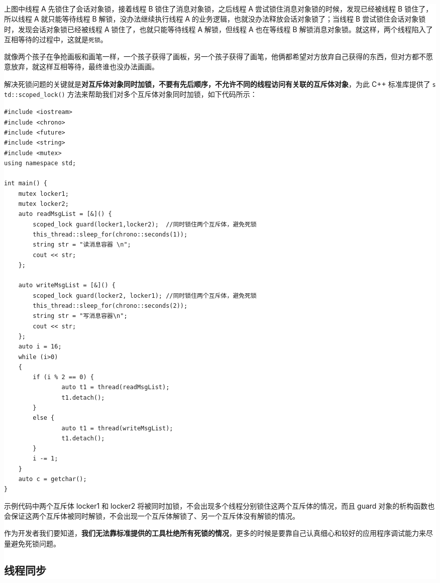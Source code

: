 上图中线程 A 先锁住了会话对象锁，接着线程 B 锁住了消息对象锁，之后线程 A 尝试锁住消息对象锁的时候，发现已经被线程 B 锁住了，所以线程 A 就只能等待线程 B 解锁，没办法继续执行线程 A 的业务逻辑，也就没办法释放会话对象锁了；当线程 B 尝试锁住会话对象锁时，发现会话对象锁已经被线程 A 锁住了，也就只能等待线程 A 解锁，但线程 A 也在等线程 B 解锁消息对象锁。就这样，两个线程陷入了互相等待的过程中，这就是`死锁`。

就像两个孩子在争抢画板和画笔一样，一个孩子获得了画板，另一个孩子获得了画笔，他俩都希望对方放弃自己获得的东西，但对方都不愿意放弃，就这样互相等待，最终谁也没办法画画。

解决死锁问题的关键就是**对互斥体对象同时加锁，不要有先后顺序，不允许不同的线程访问有关联的互斥体对象**，为此 C++ 标准库提供了 `std::scoped_lock()` 方法来帮助我们对多个互斥体对象同时加锁，如下代码所示：

    #include <iostream>
    #include <chrono>
    #include <future> 
    #include <string>
    #include <mutex> 
    using namespace std;
    
    int main() {
        mutex locker1;
        mutex locker2;
        auto readMsgList = [&]() {
            scoped_lock guard(locker1,locker2);  //同时锁住两个互斥体，避免死锁
            this_thread::sleep_for(chrono::seconds(1)); 
            string str = "读消息容器 \n";
            cout << str;
        };
    
        auto writeMsgList = [&]() {
            scoped_lock guard(locker2, locker1); //同时锁住两个互斥体，避免死锁
            this_thread::sleep_for(chrono::seconds(2)); 
            string str = "写消息容器\n";
            cout << str;
        };
        auto i = 16;
        while (i>0)
        {
            if (i % 2 == 0) {
                    auto t1 = thread(readMsgList);
                    t1.detach();
            }
            else {
                    auto t1 = thread(writeMsgList);
                    t1.detach();
            }
            i -= 1;
        }
        auto c = getchar();
    }
    

示例代码中两个互斥体 locker1 和 locker2 将被同时加锁，不会出现多个线程分别锁住这两个互斥体的情况，而且 guard 对象的析构函数也会保证这两个互斥体被同时解锁，不会出现一个互斥体解锁了、另一个互斥体没有解锁的情况。

作为开发者我们要知道，**我们无法靠标准提供的工具杜绝所有死锁的情况**，更多的时候是要靠自己认真细心和较好的应用程序调试能力来尽量避免死锁问题。

线程同步
----
